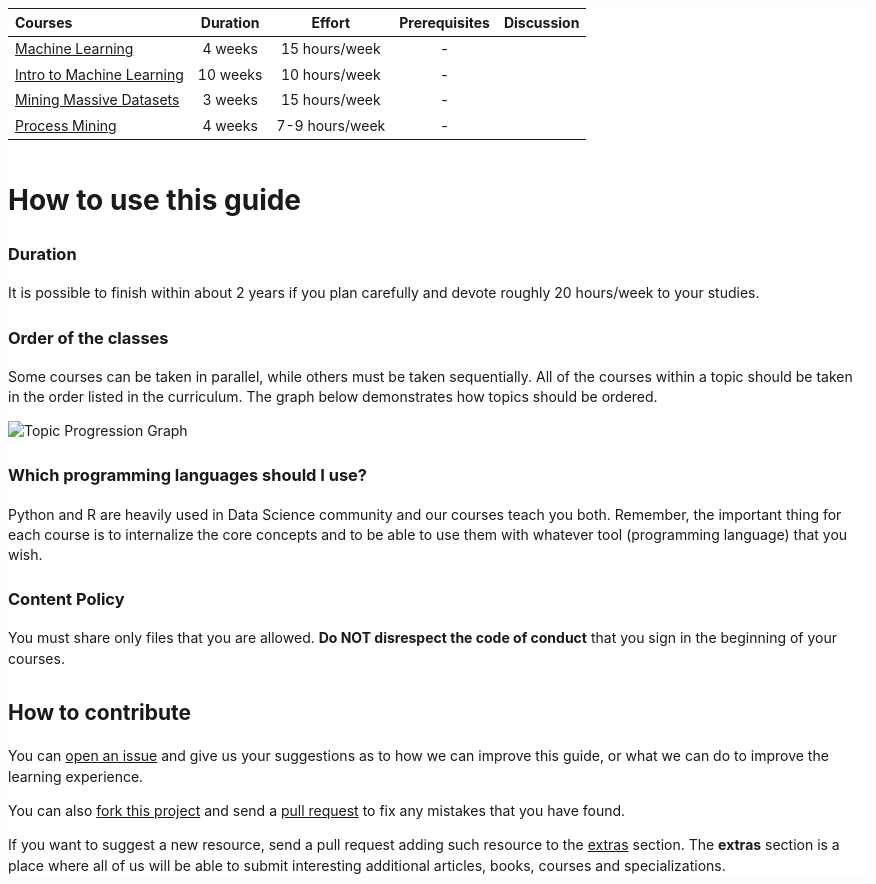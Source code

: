 Courses | Duration | Effort | Prerequisites | Discussion
:-- | :--: | :--: | :--: | :--:
[Machine Learning](https://www.coursera.org/learn/machine-learning) | 4 weeks | 15 hours/week | - | 
[Intro to Machine Learning](https://www.udacity.com/course/intro-to-machine-learning--ud120) | 10 weeks | 10 hours/week | - | 
[Mining Massive Datasets](https://www.edx.org/course/mining-massive-datasets) | 3 weeks | 15 hours/week | - | 
[Process Mining](link) | 4 weeks | 7-9 hours/week | - | 



# How to use this guide


### Duration
It is possible to finish within about 2 years if you plan carefully and devote roughly 20 hours/week to your studies. 


### Order of the classes

Some courses can be taken in parallel, while others must be taken sequentially. All of the courses within a topic should be taken in the order listed in the curriculum. The graph below demonstrates how topics should be ordered.

![Topic Progression Graph](topic_progression_graph.jpg)



### Which programming languages should I use?

Python and R are heavily used in Data Science community and our courses teach you both. Remember, the important thing for each course is to internalize the core concepts and to be able to use them with whatever tool (programming language) that you wish.


### Content Policy

You must share only files that you are allowed. **Do NOT disrespect the code of conduct** that you sign in the beginning of your courses.


## How to contribute

You can [open an issue](https://help.github.com/articles/creating-an-issue/) and give us your suggestions as to how we can improve this guide, or what we can do to improve the learning experience.

You can also [fork this project](https://help.github.com/articles/fork-a-repo/) and send a [pull request](https://help.github.com/articles/using-pull-requests/) to fix any mistakes that you have found.

If you want to suggest a new resource, send a pull request adding such resource to the [extras](https://github.com/open-source-society/data-science/tree/master/extras) section. The **extras** section is a place where all of us will be able to submit interesting additional articles, books, courses and specializations.
